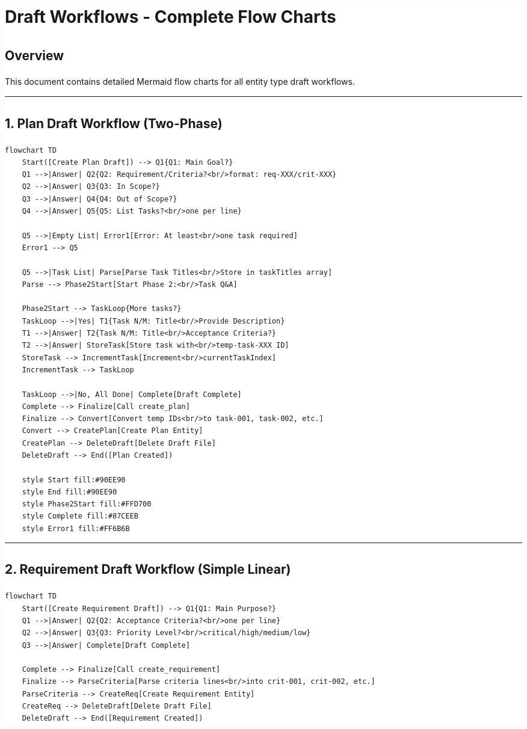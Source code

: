 # Draft Workflows - Complete Flow Charts

## Overview

This document contains detailed Mermaid flow charts for all entity type draft workflows.

---

## 1. Plan Draft Workflow (Two-Phase)

```mermaid
flowchart TD
    Start([Create Plan Draft]) --> Q1{Q1: Main Goal?}
    Q1 -->|Answer| Q2{Q2: Requirement/Criteria?<br/>format: req-XXX/crit-XXX}
    Q2 -->|Answer| Q3{Q3: In Scope?}
    Q3 -->|Answer| Q4{Q4: Out of Scope?}
    Q4 -->|Answer| Q5{Q5: List Tasks?<br/>one per line}

    Q5 -->|Empty List| Error1[Error: At least<br/>one task required]
    Error1 --> Q5

    Q5 -->|Task List| Parse[Parse Task Titles<br/>Store in taskTitles array]
    Parse --> Phase2Start[Start Phase 2:<br/>Task Q&A]

    Phase2Start --> TaskLoop{More tasks?}
    TaskLoop -->|Yes| T1{Task N/M: Title<br/>Provide Description}
    T1 -->|Answer| T2{Task N/M: Title<br/>Acceptance Criteria?}
    T2 -->|Answer| StoreTask[Store task with<br/>temp-task-XXX ID]
    StoreTask --> IncrementTask[Increment<br/>currentTaskIndex]
    IncrementTask --> TaskLoop

    TaskLoop -->|No, All Done| Complete[Draft Complete]
    Complete --> Finalize[Call create_plan]
    Finalize --> Convert[Convert temp IDs<br/>to task-001, task-002, etc.]
    Convert --> CreatePlan[Create Plan Entity]
    CreatePlan --> DeleteDraft[Delete Draft File]
    DeleteDraft --> End([Plan Created])

    style Start fill:#90EE90
    style End fill:#90EE90
    style Phase2Start fill:#FFD700
    style Complete fill:#87CEEB
    style Error1 fill:#FF6B6B
```

---

## 2. Requirement Draft Workflow (Simple Linear)

```mermaid
flowchart TD
    Start([Create Requirement Draft]) --> Q1{Q1: Main Purpose?}
    Q1 -->|Answer| Q2{Q2: Acceptance Criteria?<br/>one per line}
    Q2 -->|Answer| Q3{Q3: Priority Level?<br/>critical/high/medium/low}
    Q3 -->|Answer| Complete[Draft Complete]

    Complete --> Finalize[Call create_requirement]
    Finalize --> ParseCriteria[Parse criteria lines<br/>into crit-001, crit-002, etc.]
    ParseCriteria --> CreateReq[Create Requirement Entity]
    CreateReq --> DeleteDraft[Delete Draft File]
    DeleteDraft --> End([Requirement Created])

```
